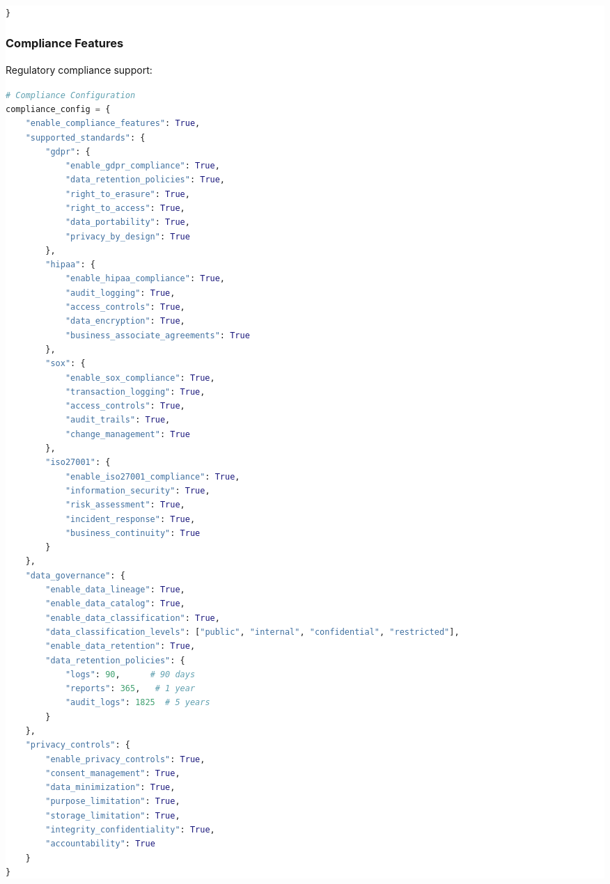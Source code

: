 ```python
}
```

### Compliance Features
Regulatory compliance support:

```python
# Compliance Configuration
compliance_config = {
    "enable_compliance_features": True,
    "supported_standards": {
        "gdpr": {
            "enable_gdpr_compliance": True,
            "data_retention_policies": True,
            "right_to_erasure": True,
            "right_to_access": True,
            "data_portability": True,
            "privacy_by_design": True
        },
        "hipaa": {
            "enable_hipaa_compliance": True,
            "audit_logging": True,
            "access_controls": True,
            "data_encryption": True,
            "business_associate_agreements": True
        },
        "sox": {
            "enable_sox_compliance": True,
            "transaction_logging": True,
            "access_controls": True,
            "audit_trails": True,
            "change_management": True
        },
        "iso27001": {
            "enable_iso27001_compliance": True,
            "information_security": True,
            "risk_assessment": True,
            "incident_response": True,
            "business_continuity": True
        }
    },
    "data_governance": {
        "enable_data_lineage": True,
        "enable_data_catalog": True,
        "enable_data_classification": True,
        "data_classification_levels": ["public", "internal", "confidential", "restricted"],
        "enable_data_retention": True,
        "data_retention_policies": {
            "logs": 90,      # 90 days
            "reports": 365,   # 1 year
            "audit_logs": 1825  # 5 years
        }
    },
    "privacy_controls": {
        "enable_privacy_controls": True,
        "consent_management": True,
        "data_minimization": True,
        "purpose_limitation": True,
        "storage_limitation": True,
        "integrity_confidentiality": True,
        "accountability": True
    }
}
```